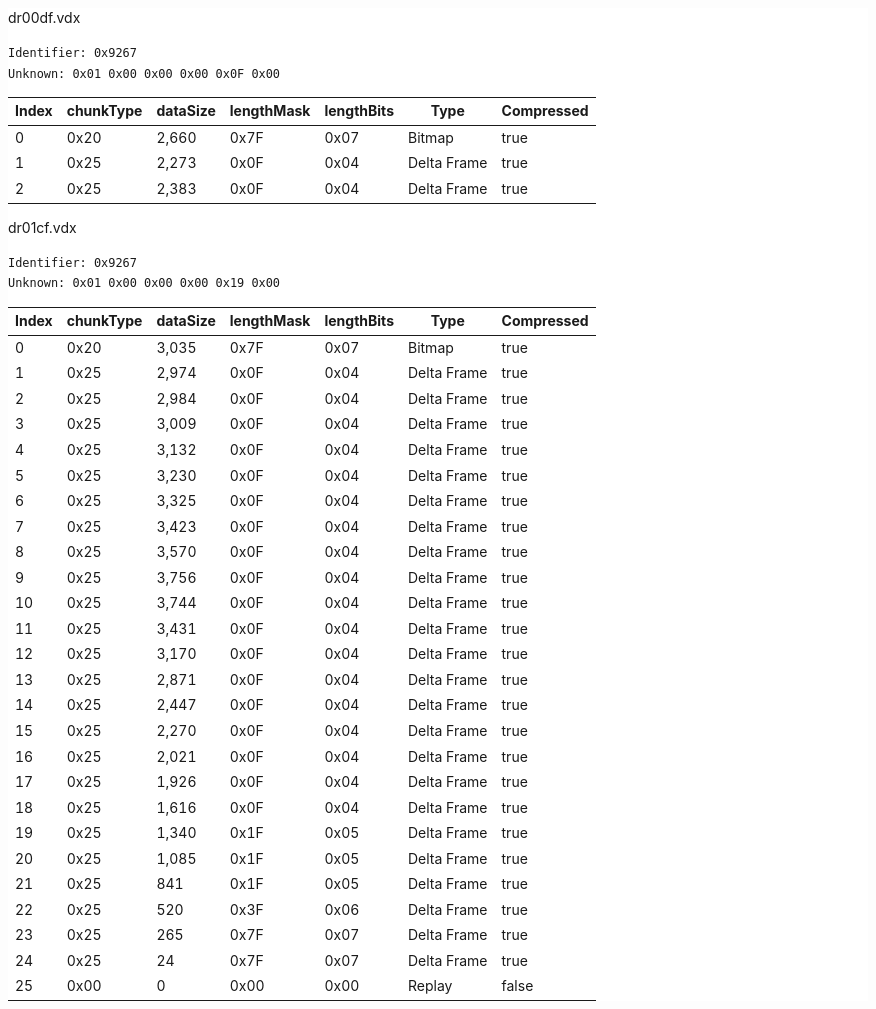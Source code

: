 dr00df.vdx

    Identifier: 0x9267
    Unknown: 0x01 0x00 0x00 0x00 0x0F 0x00

| Index | chunkType | dataSize | lengthMask | lengthBits | Type        | Compressed |
| ----- | --------- | -------- | ---------- | ---------- | ----------- | ---------- |
| 0     | 0x20      | 2,660    | 0x7F       | 0x07       | Bitmap      | true       |
| 1     | 0x25      | 2,273    | 0x0F       | 0x04       | Delta Frame | true       |
| 2     | 0x25      | 2,383    | 0x0F       | 0x04       | Delta Frame | true       |


dr01cf.vdx

    Identifier: 0x9267
    Unknown: 0x01 0x00 0x00 0x00 0x19 0x00

| Index | chunkType | dataSize | lengthMask | lengthBits | Type        | Compressed |
| ----- | --------- | -------- | ---------- | ---------- | ----------- | ---------- |
| 0     | 0x20      | 3,035    | 0x7F       | 0x07       | Bitmap      | true       |
| 1     | 0x25      | 2,974    | 0x0F       | 0x04       | Delta Frame | true       |
| 2     | 0x25      | 2,984    | 0x0F       | 0x04       | Delta Frame | true       |
| 3     | 0x25      | 3,009    | 0x0F       | 0x04       | Delta Frame | true       |
| 4     | 0x25      | 3,132    | 0x0F       | 0x04       | Delta Frame | true       |
| 5     | 0x25      | 3,230    | 0x0F       | 0x04       | Delta Frame | true       |
| 6     | 0x25      | 3,325    | 0x0F       | 0x04       | Delta Frame | true       |
| 7     | 0x25      | 3,423    | 0x0F       | 0x04       | Delta Frame | true       |
| 8     | 0x25      | 3,570    | 0x0F       | 0x04       | Delta Frame | true       |
| 9     | 0x25      | 3,756    | 0x0F       | 0x04       | Delta Frame | true       |
| 10    | 0x25      | 3,744    | 0x0F       | 0x04       | Delta Frame | true       |
| 11    | 0x25      | 3,431    | 0x0F       | 0x04       | Delta Frame | true       |
| 12    | 0x25      | 3,170    | 0x0F       | 0x04       | Delta Frame | true       |
| 13    | 0x25      | 2,871    | 0x0F       | 0x04       | Delta Frame | true       |
| 14    | 0x25      | 2,447    | 0x0F       | 0x04       | Delta Frame | true       |
| 15    | 0x25      | 2,270    | 0x0F       | 0x04       | Delta Frame | true       |
| 16    | 0x25      | 2,021    | 0x0F       | 0x04       | Delta Frame | true       |
| 17    | 0x25      | 1,926    | 0x0F       | 0x04       | Delta Frame | true       |
| 18    | 0x25      | 1,616    | 0x0F       | 0x04       | Delta Frame | true       |
| 19    | 0x25      | 1,340    | 0x1F       | 0x05       | Delta Frame | true       |
| 20    | 0x25      | 1,085    | 0x1F       | 0x05       | Delta Frame | true       |
| 21    | 0x25      | 841      | 0x1F       | 0x05       | Delta Frame | true       |
| 22    | 0x25      | 520      | 0x3F       | 0x06       | Delta Frame | true       |
| 23    | 0x25      | 265      | 0x7F       | 0x07       | Delta Frame | true       |
| 24    | 0x25      | 24       | 0x7F       | 0x07       | Delta Frame | true       |
| 25    | 0x00      | 0        | 0x00       | 0x00       | Replay      | false      |